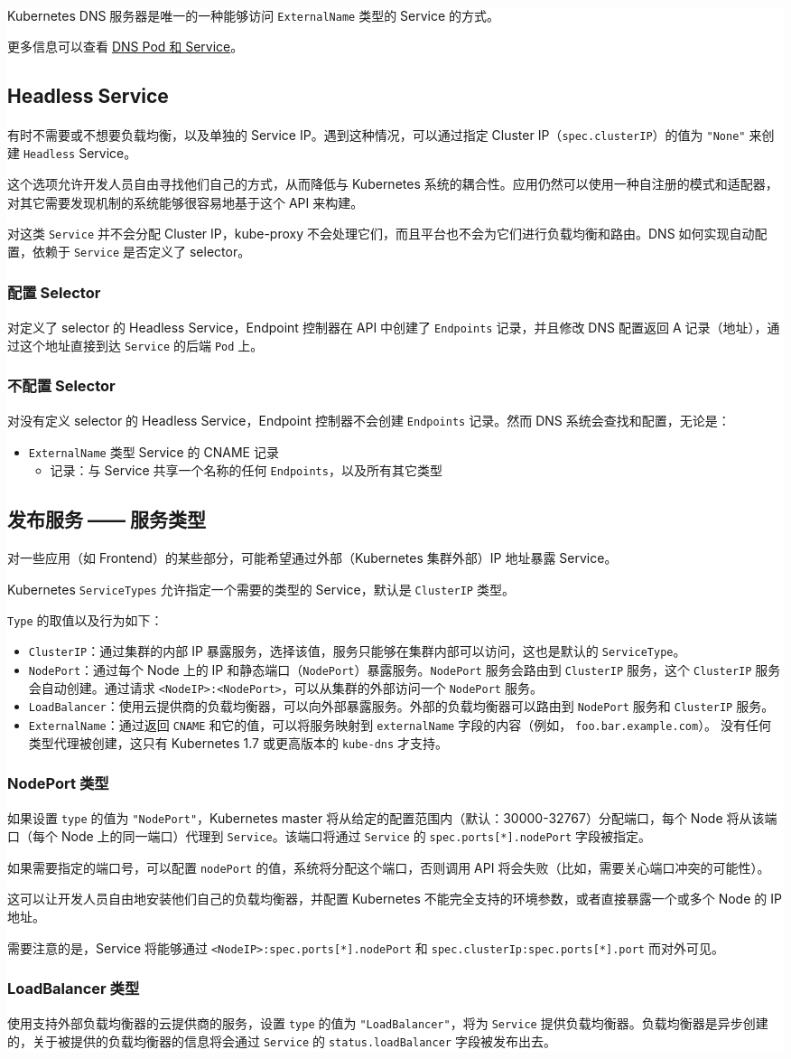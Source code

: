Kubernetes DNS 服务器是唯一的一种能够访问 `ExternalName` 类型的 Service 的方式。

更多信息可以查看 [DNS Pod 和 Service](https://kubernetes.io/docs/concepts/services-networking/dns-pod-service/)。

## Headless Service

有时不需要或不想要负载均衡，以及单独的 Service IP。遇到这种情况，可以通过指定 Cluster IP（`spec.clusterIP`）的值为 `"None"` 来创建 `Headless` Service。

这个选项允许开发人员自由寻找他们自己的方式，从而降低与 Kubernetes 系统的耦合性。应用仍然可以使用一种自注册的模式和适配器，对其它需要发现机制的系统能够很容易地基于这个 API 来构建。

对这类 `Service` 并不会分配 Cluster IP，kube-proxy 不会处理它们，而且平台也不会为它们进行负载均衡和路由。DNS 如何实现自动配置，依赖于 `Service` 是否定义了 selector。

### 配置 Selector

对定义了 selector 的 Headless Service，Endpoint 控制器在 API 中创建了 `Endpoints` 记录，并且修改 DNS 配置返回 A 记录（地址），通过这个地址直接到达 `Service` 的后端  `Pod` 上。

### 不配置 Selector

对没有定义 selector 的 Headless Service，Endpoint 控制器不会创建 `Endpoints` 记录。然而 DNS 系统会查找和配置，无论是：

* `ExternalName` 类型 Service 的 CNAME 记录
  * 记录：与 Service 共享一个名称的任何 `Endpoints`，以及所有其它类型

## 发布服务 —— 服务类型

对一些应用（如 Frontend）的某些部分，可能希望通过外部（Kubernetes 集群外部）IP 地址暴露 Service。

Kubernetes `ServiceTypes` 允许指定一个需要的类型的 Service，默认是 `ClusterIP` 类型。

`Type` 的取值以及行为如下：

* `ClusterIP`：通过集群的内部 IP 暴露服务，选择该值，服务只能够在集群内部可以访问，这也是默认的 `ServiceType`。
* `NodePort`：通过每个 Node 上的 IP 和静态端口（`NodePort`）暴露服务。`NodePort` 服务会路由到 `ClusterIP` 服务，这个 `ClusterIP` 服务会自动创建。通过请求 `<NodeIP>:<NodePort>`，可以从集群的外部访问一个 `NodePort` 服务。
* `LoadBalancer`：使用云提供商的负载均衡器，可以向外部暴露服务。外部的负载均衡器可以路由到 `NodePort` 服务和 `ClusterIP` 服务。
* `ExternalName`：通过返回 `CNAME` 和它的值，可以将服务映射到 `externalName` 字段的内容（例如， `foo.bar.example.com`）。
    没有任何类型代理被创建，这只有 Kubernetes 1.7 或更高版本的 `kube-dns` 才支持。

### NodePort 类型

如果设置 `type` 的值为 `"NodePort"`，Kubernetes master 将从给定的配置范围内（默认：30000-32767）分配端口，每个 Node 将从该端口（每个 Node 上的同一端口）代理到 `Service`。该端口将通过 `Service` 的 `spec.ports[*].nodePort` 字段被指定。

如果需要指定的端口号，可以配置 `nodePort` 的值，系统将分配这个端口，否则调用 API 将会失败（比如，需要关心端口冲突的可能性）。 

这可以让开发人员自由地安装他们自己的负载均衡器，并配置 Kubernetes 不能完全支持的环境参数，或者直接暴露一个或多个 Node 的 IP 地址。

需要注意的是，Service 将能够通过 `<NodeIP>:spec.ports[*].nodePort` 和 `spec.clusterIp:spec.ports[*].port` 而对外可见。

### LoadBalancer 类型

使用支持外部负载均衡器的云提供商的服务，设置 `type` 的值为 `"LoadBalancer"`，将为 `Service` 提供负载均衡器。负载均衡器是异步创建的，关于被提供的负载均衡器的信息将会通过 `Service` 的 `status.loadBalancer` 字段被发布出去。
